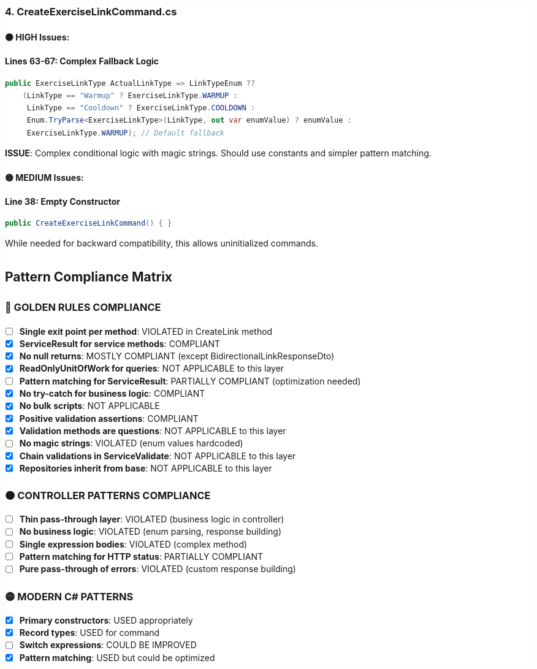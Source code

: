 ### 4. CreateExerciseLinkCommand.cs

#### 🟠 HIGH Issues:

**Lines 63-67: Complex Fallback Logic**
```csharp
public ExerciseLinkType ActualLinkType => LinkTypeEnum ?? 
    (LinkType == "Warmup" ? ExerciseLinkType.WARMUP : 
     LinkType == "Cooldown" ? ExerciseLinkType.COOLDOWN :
     Enum.TryParse<ExerciseLinkType>(LinkType, out var enumValue) ? enumValue : 
     ExerciseLinkType.WARMUP); // Default fallback
```
**ISSUE**: Complex conditional logic with magic strings. Should use constants and simpler pattern matching.

#### 🟡 MEDIUM Issues:

**Line 38: Empty Constructor**
```csharp
public CreateExerciseLinkCommand() { }
```
While needed for backward compatibility, this allows uninitialized commands.

## Pattern Compliance Matrix

### 🔴 GOLDEN RULES COMPLIANCE
- [ ] **Single exit point per method**: VIOLATED in CreateLink method
- [x] **ServiceResult<T> for service methods**: COMPLIANT
- [x] **No null returns**: MOSTLY COMPLIANT (except BidirectionalLinkResponseDto)
- [x] **ReadOnlyUnitOfWork for queries**: NOT APPLICABLE to this layer
- [ ] **Pattern matching for ServiceResult**: PARTIALLY COMPLIANT (optimization needed)
- [x] **No try-catch for business logic**: COMPLIANT
- [x] **No bulk scripts**: NOT APPLICABLE
- [x] **Positive validation assertions**: COMPLIANT
- [x] **Validation methods are questions**: NOT APPLICABLE to this layer
- [ ] **No magic strings**: VIOLATED (enum values hardcoded)
- [x] **Chain validations in ServiceValidate**: NOT APPLICABLE to this layer
- [x] **Repositories inherit from base**: NOT APPLICABLE to this layer

### 🟠 CONTROLLER PATTERNS COMPLIANCE
- [ ] **Thin pass-through layer**: VIOLATED (business logic in controller)
- [ ] **No business logic**: VIOLATED (enum parsing, response building)
- [ ] **Single expression bodies**: VIOLATED (complex method)
- [ ] **Pattern matching for HTTP status**: PARTIALLY COMPLIANT
- [ ] **Pure pass-through of errors**: VIOLATED (custom response building)

### 🟡 MODERN C# PATTERNS
- [x] **Primary constructors**: USED appropriately
- [x] **Record types**: USED for command
- [ ] **Switch expressions**: COULD BE IMPROVED
- [x] **Pattern matching**: USED but could be optimized

